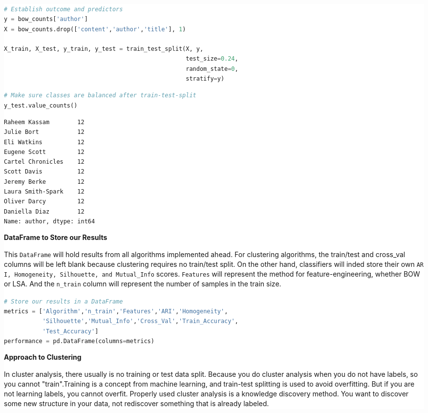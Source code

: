 
```python
# Establish outcome and predictors
y = bow_counts['author']
X = bow_counts.drop(['content','author','title'], 1)

X_train, X_test, y_train, y_test = train_test_split(X, y,
                                                    test_size=0.24,
                                                    random_state=0,
                                                    stratify=y)
```


```python
# Make sure classes are balanced after train-test-split
y_test.value_counts()
```




    Raheem Kassam        12
    Julie Bort           12
    Eli Watkins          12
    Eugene Scott         12
    Cartel Chronicles    12
    Scott Davis          12
    Jeremy Berke         12
    Laura Smith-Spark    12
    Oliver Darcy         12
    Daniella Diaz        12
    Name: author, dtype: int64



**DataFrame to Store our Results**

This `DataFrame` will hold results from all algorithms implemented ahead. For clustering algorithms, the train/test and cross_val columns will be left blank because clustering requires no train/test split. On the other hand, classifiers will inded store their own `ARI, Homogeneity, Silhouette, and Mutual_Info` scores. `Features` will represent the method for feature-engineering, whether BOW or LSA. And the `n_train` column will represent the number of samples in the train size.


```python
# Store our results in a DataFrame
metrics = ['Algorithm','n_train','Features','ARI','Homogeneity',
           'Silhouette','Mutual_Info','Cross_Val','Train_Accuracy',
           'Test_Accuracy']
performance = pd.DataFrame(columns=metrics)
```

**Approach to Clustering**

In cluster analysis, there usually is no training or test data split. Because you do cluster analysis when you do not have labels, so you cannot "train".Training is a concept from machine learning, and train-test splitting is used to avoid overfitting. But if you are not learning labels, you cannot overfit. Properly used cluster analysis is a knowledge discovery method. You want to discover some new structure in your data, not rediscover something that is already labeled.
